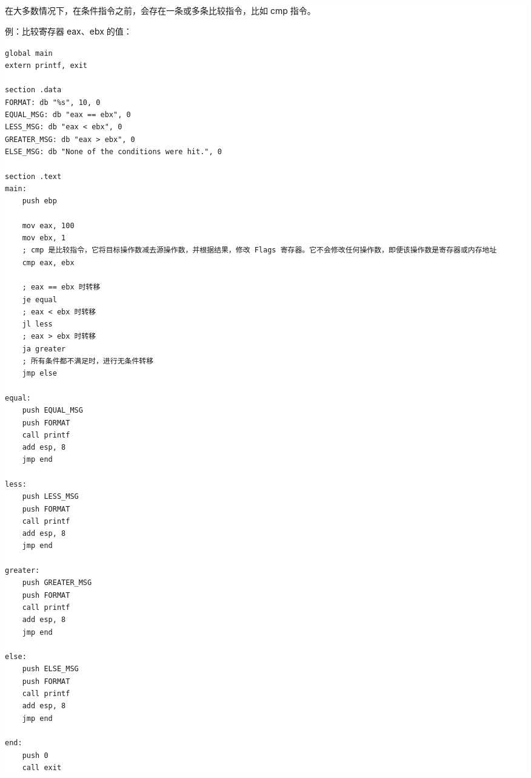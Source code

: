 在大多数情况下，在条件指令之前，会存在一条或多条比较指令，比如 cmp 指令。

例：比较寄存器 eax、ebx 的值：

```assembly
global main
extern printf, exit

section .data
FORMAT: db "%s", 10, 0
EQUAL_MSG: db "eax == ebx", 0
LESS_MSG: db "eax < ebx", 0
GREATER_MSG: db "eax > ebx", 0
ELSE_MSG: db "None of the conditions were hit.", 0

section .text
main:
    push ebp

    mov eax, 100
    mov ebx, 1
    ; cmp 是比较指令，它将目标操作数减去源操作数，并根据结果，修改 Flags 寄存器。它不会修改任何操作数，即便该操作数是寄存器或内存地址
    cmp eax, ebx

    ; eax == ebx 时转移
    je equal
    ; eax < ebx 时转移
    jl less
    ; eax > ebx 时转移
    ja greater
    ; 所有条件都不满足时，进行无条件转移
    jmp else

equal:
    push EQUAL_MSG
    push FORMAT
    call printf
    add esp, 8
    jmp end

less:
    push LESS_MSG
    push FORMAT
    call printf
    add esp, 8
    jmp end

greater:
    push GREATER_MSG
    push FORMAT
    call printf
    add esp, 8
    jmp end

else:
    push ELSE_MSG
    push FORMAT
    call printf
    add esp, 8
    jmp end

end:
    push 0
    call exit
```